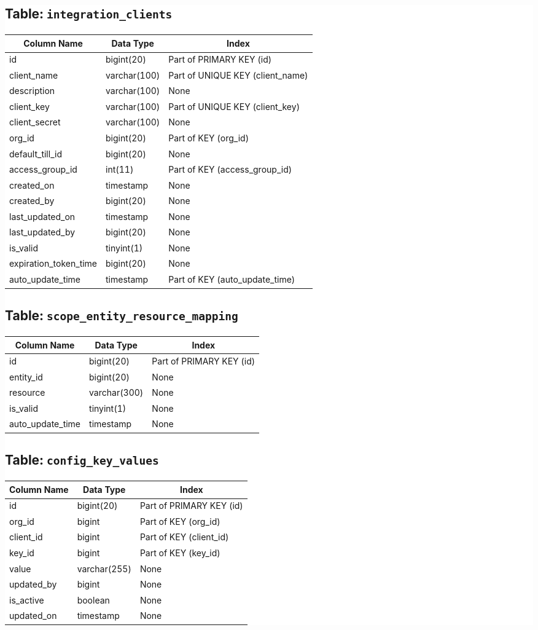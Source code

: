 ## Table: `integration_clients`

| Column Name             | Data Type    | Index                             |
| ----------------------- | ------------ | --------------------------------- |
| id                      | bigint(20)   | Part of PRIMARY KEY (id)          |
| client\_name            | varchar(100) | Part of UNIQUE KEY (client\_name) |
| description             | varchar(100) | None                              |
| client\_key             | varchar(100) | Part of UNIQUE KEY (client\_key)  |
| client\_secret          | varchar(100) | None                              |
| org\_id                 | bigint(20)   | Part of KEY (org\_id)             |
| default\_till\_id       | bigint(20)   | None                              |
| access\_group\_id       | int(11)      | Part of KEY (access\_group\_id)   |
| created\_on             | timestamp    | None                              |
| created\_by             | bigint(20)   | None                              |
| last\_updated\_on       | timestamp    | None                              |
| last\_updated\_by       | bigint(20)   | None                              |
| is\_valid               | tinyint(1)   | None                              |
| expiration\_token\_time | bigint(20)   | None                              |
| auto\_update\_time      | timestamp    | Part of KEY (auto\_update\_time)  |

## Table: `scope_entity_resource_mapping`

| Column Name        | Data Type    | Index                    |
| ------------------ | ------------ | ------------------------ |
| id                 | bigint(20)   | Part of PRIMARY KEY (id) |
| entity\_id         | bigint(20)   | None                     |
| resource           | varchar(300) | None                     |
| is\_valid          | tinyint(1)   | None                     |
| auto\_update\_time | timestamp    | None                     |

## Table: `config_key_values`

| Column Name        | Data Type    | Index                            |
| ------------------ | ------------ | -------------------------------- |
| id                 | bigint(20)   | Part of PRIMARY KEY (id)         |
| org\_id            | bigint       | Part of KEY (org\_id)            |
| client\_id         | bigint       | Part of KEY (client\_id)         |
| key\_id            | bigint       | Part of KEY (key\_id)            |
| value              | varchar(255) | None                             |
| updated\_by        | bigint       | None                             |
| is\_active         | boolean      | None                             |
| updated\_on        | timestamp    | None                             |